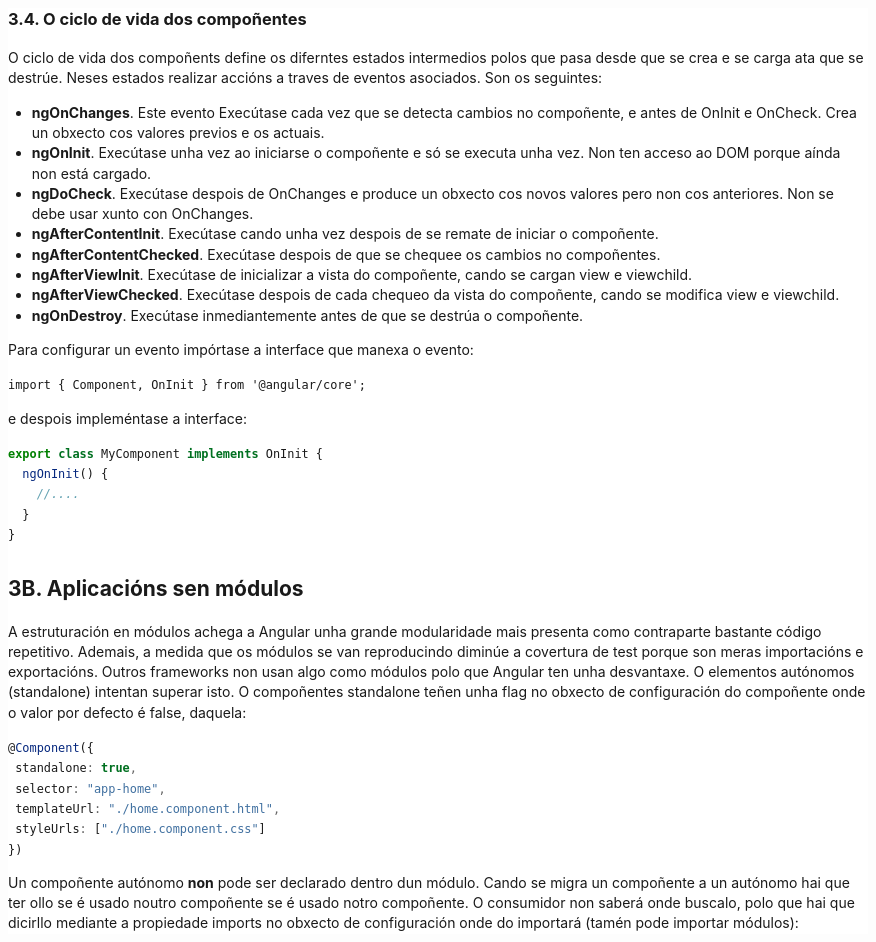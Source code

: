 ### 3.4. O ciclo de vida dos compoñentes

O ciclo de vida dos compoñents define os diferntes estados intermedios polos que pasa desde que se crea e se carga ata que se destrúe. Neses estados realizar accións a traves de eventos asociados. Son os seguintes:

- **ngOnChanges**. Este evento Execútase cada vez que se detecta cambios no compoñente, e antes de OnInit e OnCheck. Crea un obxecto cos valores previos e os actuais.
- **ngOnInit**. Execútase unha vez ao iniciarse o compoñente e só se executa unha vez. Non ten acceso ao DOM porque aínda non está cargado.
- **ngDoCheck**. Execútase despois de OnChanges e produce un obxecto cos novos valores pero non cos anteriores. Non se debe usar xunto con OnChanges.
- **ngAfterContentInit**. Execútase cando unha vez despois de se remate de iniciar o compoñente.
- **ngAfterContentChecked**. Execútase despois de que se chequee os cambios no compoñentes.
- **ngAfterViewInit**. Execútase de inicializar a vista do compoñente, cando se cargan view e viewchild.
- **ngAfterViewChecked**. Execútase despois de cada chequeo da vista do compoñente, cando se modifica view e viewchild.
- **ngOnDestroy**. Execútase inmediantemente antes de que se destrúa o compoñente.

Para configurar un evento impórtase a interface que manexa o evento:

`import { Component, OnInit } from '@angular/core';`

e despois impleméntase a interface:

```typescript
export class MyComponent implements OnInit {
  ngOnInit() {
    //....
  }
}
```

## 3B. Aplicacións sen módulos

A estruturación en módulos achega a Angular unha grande modularidade mais presenta como contraparte bastante código repetitivo. Ademais, a medida que os módulos se van reproducindo diminúe a covertura de test porque son meras importacións e exportacións.
Outros frameworks non usan algo como módulos polo que Angular ten unha desvantaxe. O elementos autónomos (standalone) intentan superar isto. O compoñentes standalone teñen unha flag no obxecto de configuración do compoñente onde o valor por defecto é false, daquela:

```typescript
@Component({
 standalone: true,
 selector: "app-home",
 templateUrl: "./home.component.html",
 styleUrls: ["./home.component.css"]
})
```

Un compoñente autónomo **non** pode ser declarado dentro dun módulo. Cando se migra un compoñente a un autónomo hai que ter ollo se é usado noutro compoñente se é usado notro compoñente. O consumidor non saberá onde buscalo, polo que hai que dicirllo mediante a propiedade imports no obxecto de configuración onde do importará (tamén pode importar módulos):
